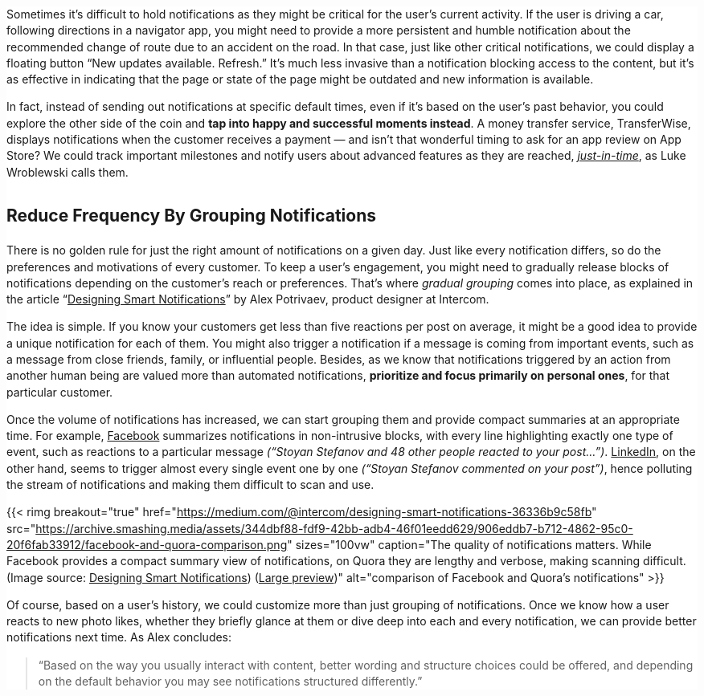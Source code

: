 Sometimes it’s difficult to hold notifications as they might be critical for the user’s current activity. If the user is driving a car, following directions in a navigator app, you might need to provide a more persistent and humble notification about the recommended change of route due to an accident on the road. In that case, just like other critical notifications, we could display a floating button “New updates available. Refresh.” It’s much less invasive than a notification blocking access to the content, but it’s as effective in indicating that the page or state of the page might be outdated and new information is available. 

In fact, instead of sending out notifications at specific default times, even if it’s based on the user’s past behavior, you could explore the other side of the coin and **tap into happy and successful moments instead**. A money transfer service, TransferWise, displays notifications when the customer receives a payment &mdash; and isn’t that wonderful timing to ask for an app review on App Store? We could track important milestones and notify users about advanced features as they are reached, *[just-in-time](https://www.lukew.com/ff/entry.asp?1786)*, as Luke Wroblewski calls them.

## Reduce Frequency By Grouping Notifications

There is no golden rule for just the right amount of notifications on a given day. Just like every notification differs, so do the preferences and motivations of every customer. To keep a user’s engagement, you might need to gradually release blocks of notifications depending on the customer’s reach or preferences. That’s where *gradual grouping* comes into place, as explained in the article “[Designing Smart Notifications](https://medium.com/@intercom/designing-smart-notifications-36336b9c58fb)” by Alex Potrivaev, product designer at Intercom.

The idea is simple. If you know your customers get less than five reactions per post on average, it might be a good idea to provide a unique notification for each of them. You might also trigger a notification if a message is coming from important events, such as a message from close friends, family, or influential people. Besides, as we know that notifications triggered by an action from another human being are valued more than automated notifications, **prioritize and focus primarily on personal ones**, for that particular customer.

Once the volume of notifications has increased, we can start grouping them and provide compact summaries at an appropriate time. For example, [Facebook](https://www.facebook.com/) summarizes notifications in non-intrusive blocks, with every line highlighting exactly one type of event, such as reactions to a particular message *(“Stoyan Stefanov and 48 other people reacted to your post…”)*. [LinkedIn](https://www.linkedin.com/), on the other hand, seems to trigger almost every single event one by one *(“Stoyan Stefanov commented on your post”)*, hence polluting the stream of notifications and making them difficult to scan and use.

{{< rimg breakout="true" href="https://medium.com/@intercom/designing-smart-notifications-36336b9c58fb" src="https://archive.smashing.media/assets/344dbf88-fdf9-42bb-adb4-46f01eedd629/906eddb7-b712-4862-95c0-20f6fab33912/facebook-and-quora-comparison.png" sizes="100vw" caption="The quality of notifications matters. While Facebook provides a compact summary view of notifications, on Quora they are lengthy and verbose, making scanning difficult. (Image source: <a href='https://medium.com/@intercom/designing-smart-notifications-36336b9c58fb'>Designing Smart Notifications</a>) (<a href='https://archive.smashing.media/assets/344dbf88-fdf9-42bb-adb4-46f01eedd629/906eddb7-b712-4862-95c0-20f6fab33912/facebook-and-quora-comparison.png'>Large preview</a>)" alt="comparison of Facebook and Quora’s notifications" >}}

Of course, based on a user’s history, we could customize more than just grouping of notifications. Once we know how a user reacts to new photo likes, whether they briefly glance at them or dive deep into each and every notification, we can provide better notifications next time. As Alex concludes:

<blockquote>“Based on the way you usually interact with content, better wording and structure choices could be offered, and depending on the default behavior you may see notifications structured differently.”</blockquote>
